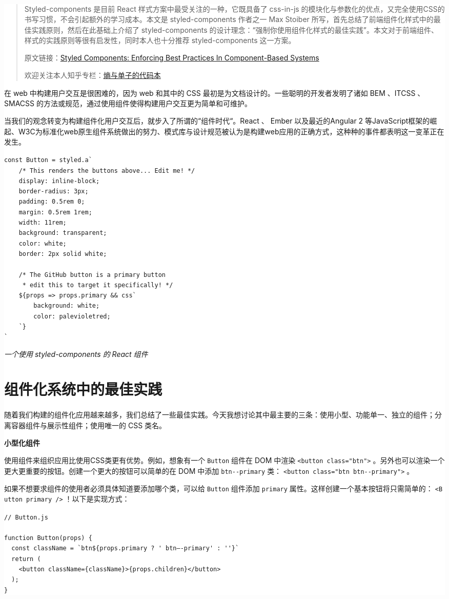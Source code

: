 >  Styled-components 是目前 React 样式方案中最受关注的一种，它既具备了 css-in-js 的模块化与参数化的优点，又完全使用CSS的书写习惯，不会引起额外的学习成本。本文是 styled-components 作者之一 Max Stoiber 所写，首先总结了前端组件化样式中的最佳实践原则，然后在此基础上介绍了 styled-components 的设计理念：“强制你使用组件化样式的最佳实践”。本文对于前端组件、样式的实践原则等很有启发性，同时本人也十分推荐 styled-components 这一方案。
>
>  原文链接：[Styled Components: Enforcing Best Practices In Component-Based Systems](https://www.smashingmagazine.com/2017/01/styled-components-enforcing-best-practices-component-based-systems/)
>
>  欢迎关注本人知乎专栏：[熵与单子的代码本](https://zhuanlan.zhihu.com/c_90568250)

在 web 中构建用户交互是很困难的，因为 web 和其中的 CSS 最初是为文档设计的。一些聪明的开发者发明了诸如 BEM 、ITCSS 、 SMACSS 的方法或规范，通过使用组件使得构建用户交互更为简单和可维护。

当我们的观念转变为构建组件化用户交互后，就步入了所谓的“组件时代“。React 、 Ember 以及最近的Angular 2 等JavaScript框架的崛起、W3C为标准化web原生组件系统做出的努力、模式库与设计规范被认为是构建web应用的正确方式，这种种的事件都表明这一变革正在发生。

```
const Button = styled.a`
	/* This renders the buttons above... Edit me! */
	display: inline-block;
	border-radius: 3px;
	padding: 0.5rem 0;
	margin: 0.5rem 1rem;
	width: 11rem;
	background: transparent;
	color: white;
	border: 2px solid white;

	/* The GitHub button is a primary button
	 * edit this to target it specifically! */
	${props => props.primary && css`
		background: white;
		color: palevioletred;
	`}
`
```

*一个使用 styled-components 的 React 组件*

# 组件化系统中的最佳实践

随着我们构建的组件化应用越来越多，我们总结了一些最佳实践。今天我想讨论其中最主要的三条：使用小型、功能单一、独立的组件；分离容器组件与展示性组件；使用唯一的 CSS 类名。

**小型化组件**

使用组件来组织应用比使用CSS类更有优势。例如，想象有一个 `Button` 组件在 DOM 中渲染 `<button class="btn">` 。另外也可以渲染一个更大更重要的按钮。创建一个更大的按钮可以简单的在 DOM 中添加 `btn--primary` 类： `<button class="btn btn--primary">` 。

如果不想要求组件的使用者必须具体知道要添加哪个类，可以给 `Button` 组件添加 `primary` 属性。这样创建一个基本按钮将只需简单的： `<Button primary />` ！以下是实现方式：

```
// Button.js

function Button(props) {
  const className = `btn${props.primary ? ' btn—-primary' : ''}`
  return (
    <button className={className}>{props.children}</button>
  );
}
```
